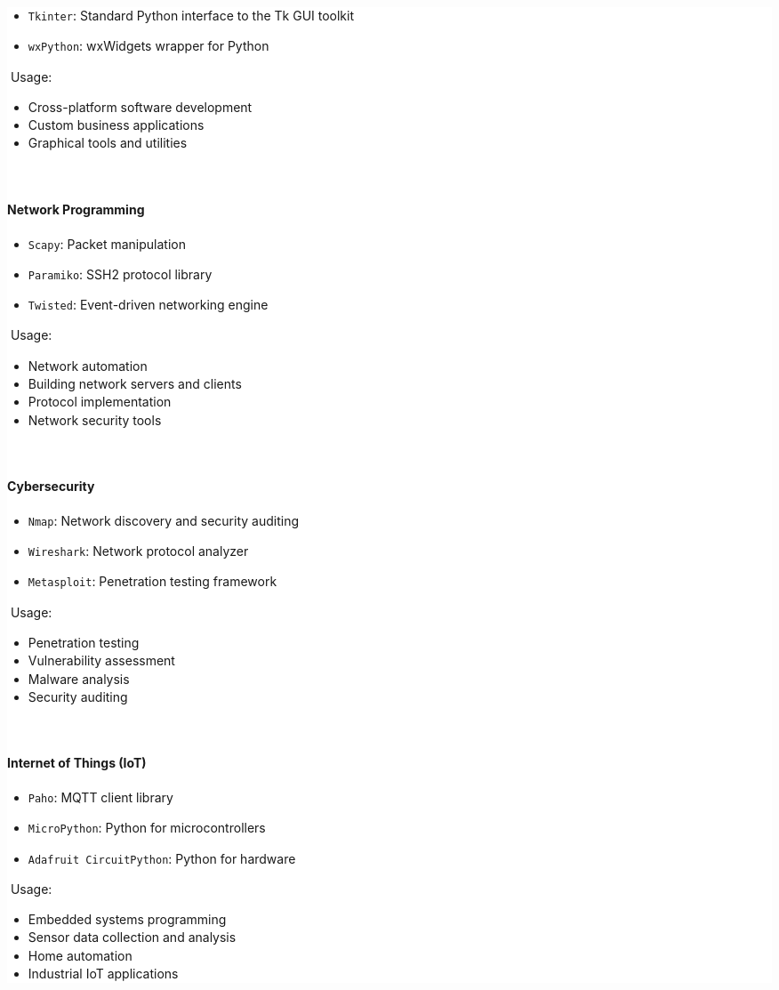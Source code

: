 - `Tkinter`: Standard Python interface to the Tk GUI toolkit

- `wxPython`: wxWidgets wrapper for Python

&nbsp;Usage:

- Cross-platform software development
- Custom business applications
- Graphical tools and utilities

&nbsp;

#### Network Programming

- `Scapy`: Packet manipulation

- `Paramiko`: SSH2 protocol library

- `Twisted`: Event-driven networking engine

&nbsp;Usage:

- Network automation
- Building network servers and clients
- Protocol implementation
- Network security tools

&nbsp;

#### Cybersecurity

- `Nmap`: Network discovery and security auditing

- `Wireshark`: Network protocol analyzer

- `Metasploit`: Penetration testing framework

&nbsp;Usage:

- Penetration testing
- Vulnerability assessment
- Malware analysis
- Security auditing

&nbsp;

#### Internet of Things (IoT)

- `Paho`: MQTT client library

- `MicroPython`: Python for microcontrollers

- `Adafruit CircuitPython`: Python for hardware

&nbsp;Usage:

- Embedded systems programming
- Sensor data collection and analysis
- Home automation
- Industrial IoT applications
